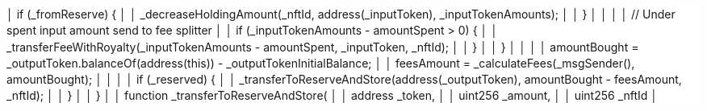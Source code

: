 │             if (_fromReserve) {                                                                                                                                                                                 │
│                 _decreaseHoldingAmount(_nftId, address(_inputToken), _inputTokenAmounts);                                                                                                                       │
│             }                                                                                                                                                                                                   │
│                                                                                                                                                                                                                 │
│             // Under spent input amount send to fee splitter                                                                                                                                                    │
│             if (_inputTokenAmounts - amountSpent > 0) {                                                                                                                                                         │
│                 _transferFeeWithRoyalty(_inputTokenAmounts - amountSpent, _inputToken, _nftId);                                                                                                                 │
│             }                                                                                                                                                                                                   │
│         }                                                                                                                                                                                                       │
│                                                                                                                                                                                                                 │
│         amountBought = _outputToken.balanceOf(address(this)) - _outputTokenInitialBalance;                                                                                                                      │
│         feesAmount = _calculateFees(_msgSender(), amountBought);                                                                                                                                                │
│                                                                                                                                                                                                                 │
│         if (_reserved) {                                                                                                                                                                                        │
│             _transferToReserveAndStore(address(_outputToken), amountBought - feesAmount, _nftId);                                                                                                               │
│         }                                                                                                                                                                                                       │
│     }                                                                                                                                                                                                           │
│     function _transferToReserveAndStore(                                                                                                                                                                        │
│         address _token,                                                                                                                                                                                         │
│         uint256 _amount,                                                                                                                                                                                        │
│         uint256 _nftId                                                                                                                                                                                          │